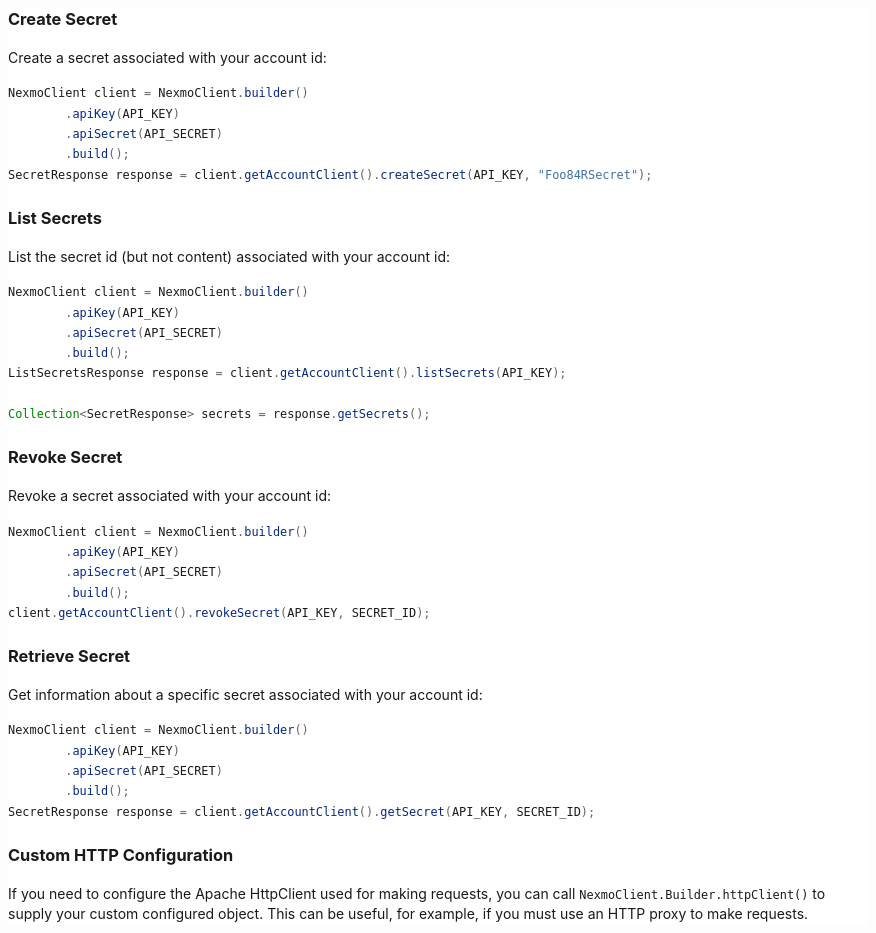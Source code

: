 ### Create Secret

Create a secret associated with your account id:

```java
NexmoClient client = NexmoClient.builder()
        .apiKey(API_KEY)
        .apiSecret(API_SECRET)
        .build();
SecretResponse response = client.getAccountClient().createSecret(API_KEY, "Foo84RSecret");
```

### List Secrets

List the secret id (but not content) associated with your account id:

```java
NexmoClient client = NexmoClient.builder()
        .apiKey(API_KEY)
        .apiSecret(API_SECRET)
        .build();
ListSecretsResponse response = client.getAccountClient().listSecrets(API_KEY);

Collection<SecretResponse> secrets = response.getSecrets();
```

### Revoke Secret

Revoke a secret associated with your account id:

```java
NexmoClient client = NexmoClient.builder()
        .apiKey(API_KEY)
        .apiSecret(API_SECRET)
        .build();
client.getAccountClient().revokeSecret(API_KEY, SECRET_ID);
```

### Retrieve Secret

Get information about a specific secret associated with your account id:

```java
NexmoClient client = NexmoClient.builder()
        .apiKey(API_KEY)
        .apiSecret(API_SECRET)
        .build();
SecretResponse response = client.getAccountClient().getSecret(API_KEY, SECRET_ID);
```

### Custom HTTP Configuration

If you need to configure the Apache HttpClient used for making requests, you can
call `NexmoClient.Builder.httpClient()` to supply your custom configured object. This
can be useful, for example, if you must use an HTTP proxy to make requests.
